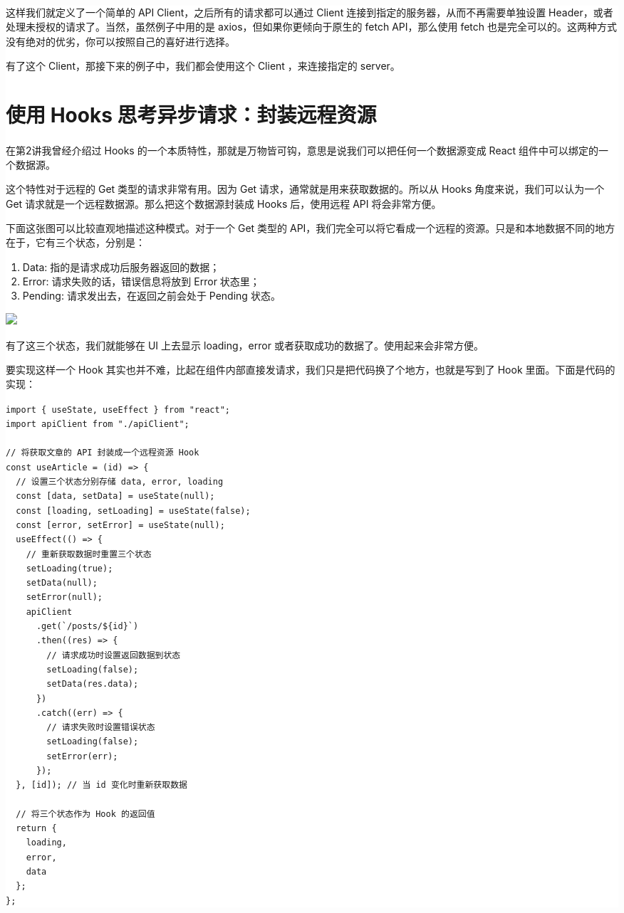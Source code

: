 ```
```

这样我们就定义了一个简单的 API Client，之后所有的请求都可以通过 Client 连接到指定的服务器，从而不再需要单独设置 Header，或者处理未授权的请求了。当然，虽然例子中用的是 axios，但如果你更倾向于原生的 fetch API，那么使用 fetch 也是完全可以的。这两种方式没有绝对的优劣，你可以按照自己的喜好进行选择。

有了这个 Client，那接下来的例子中，我们都会使用这个 Client ，来连接指定的 server。

# 使用 Hooks 思考异步请求：封装远程资源

在第2讲我曾经介绍过 Hooks 的一个本质特性，那就是万物皆可钩，意思是说我们可以把任何一个数据源变成 React 组件中可以绑定的一个数据源。

这个特性对于远程的 Get 类型的请求非常有用。因为 Get 请求，通常就是用来获取数据的。所以从 Hooks 角度来说，我们可以认为一个 Get 请求就是一个远程数据源。那么把这个数据源封装成 Hooks 后，使用远程 API 将会非常方便。

下面这张图可以比较直观地描述这种模式。对于一个 Get 类型的 API，我们完全可以将它看成一个远程的资源。只是和本地数据不同的地方在于，它有三个状态，分别是：

1. Data: 指的是请求成功后服务器返回的数据；
2. Error: 请求失败的话，错误信息将放到 Error 状态里；
3. Pending: 请求发出去，在返回之前会处于 Pending 状态。

![](https://static001.geekbang.org/resource/image/22/28/225476cd373efff40fe11d796a1da228.png?wh=800x450)

有了这三个状态，我们就能够在 UI 上去显示 loading，error 或者获取成功的数据了。使用起来会非常方便。

要实现这样一个 Hook 其实也并不难，比起在组件内部直接发请求，我们只是把代码换了个地方，也就是写到了 Hook 里面。下面是代码的实现：

```
import { useState, useEffect } from "react";
import apiClient from "./apiClient";

// 将获取文章的 API 封装成一个远程资源 Hook
const useArticle = (id) => {
  // 设置三个状态分别存储 data, error, loading
  const [data, setData] = useState(null);
  const [loading, setLoading] = useState(false);
  const [error, setError] = useState(null);
  useEffect(() => {
    // 重新获取数据时重置三个状态
    setLoading(true);
    setData(null);
    setError(null);
    apiClient
      .get(`/posts/${id}`)
      .then((res) => {
        // 请求成功时设置返回数据到状态
        setLoading(false);
        setData(res.data);
      })
      .catch((err) => {
        // 请求失败时设置错误状态
        setLoading(false);
        setError(err);
      });
  }, [id]); // 当 id 变化时重新获取数据

  // 将三个状态作为 Hook 的返回值
  return {
    loading,
    error,
    data
  };
};
```

